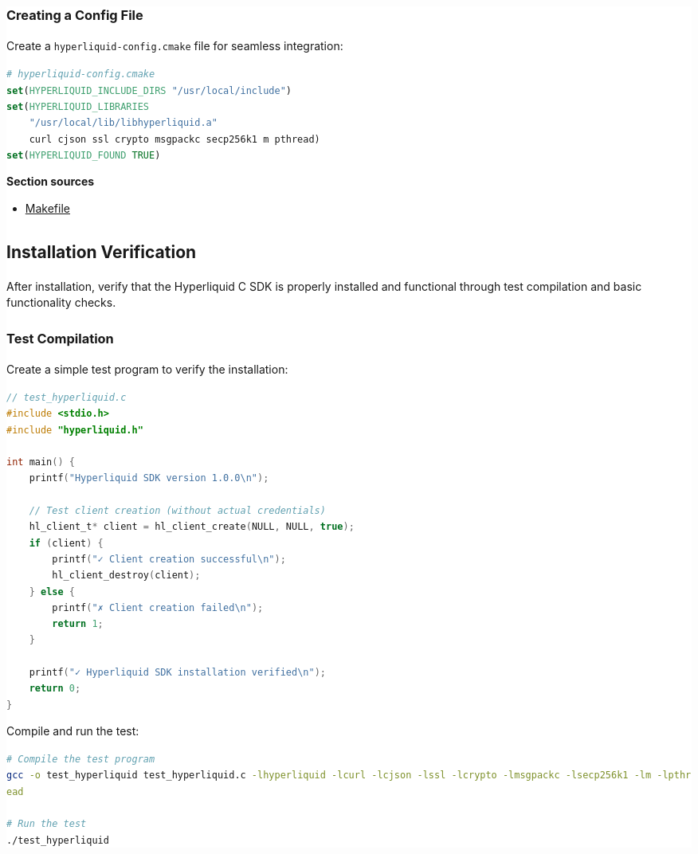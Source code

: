 ### Creating a Config File

Create a `hyperliquid-config.cmake` file for seamless integration:

```cmake
# hyperliquid-config.cmake
set(HYPERLIQUID_INCLUDE_DIRS "/usr/local/include")
set(HYPERLIQUID_LIBRARIES 
    "/usr/local/lib/libhyperliquid.a"
    curl cjson ssl crypto msgpackc secp256k1 m pthread)
set(HYPERLIQUID_FOUND TRUE)
```

**Section sources**
- [Makefile](file://Makefile#L13)

## Installation Verification

After installation, verify that the Hyperliquid C SDK is properly installed and functional through test compilation and basic functionality checks.

### Test Compilation

Create a simple test program to verify the installation:

```c
// test_hyperliquid.c
#include <stdio.h>
#include "hyperliquid.h"

int main() {
    printf("Hyperliquid SDK version 1.0.0\n");
    
    // Test client creation (without actual credentials)
    hl_client_t* client = hl_client_create(NULL, NULL, true);
    if (client) {
        printf("✓ Client creation successful\n");
        hl_client_destroy(client);
    } else {
        printf("✗ Client creation failed\n");
        return 1;
    }
    
    printf("✓ Hyperliquid SDK installation verified\n");
    return 0;
}
```

Compile and run the test:

```bash
# Compile the test program
gcc -o test_hyperliquid test_hyperliquid.c -lhyperliquid -lcurl -lcjson -lssl -lcrypto -lmsgpackc -lsecp256k1 -lm -lpthread

# Run the test
./test_hyperliquid
```

